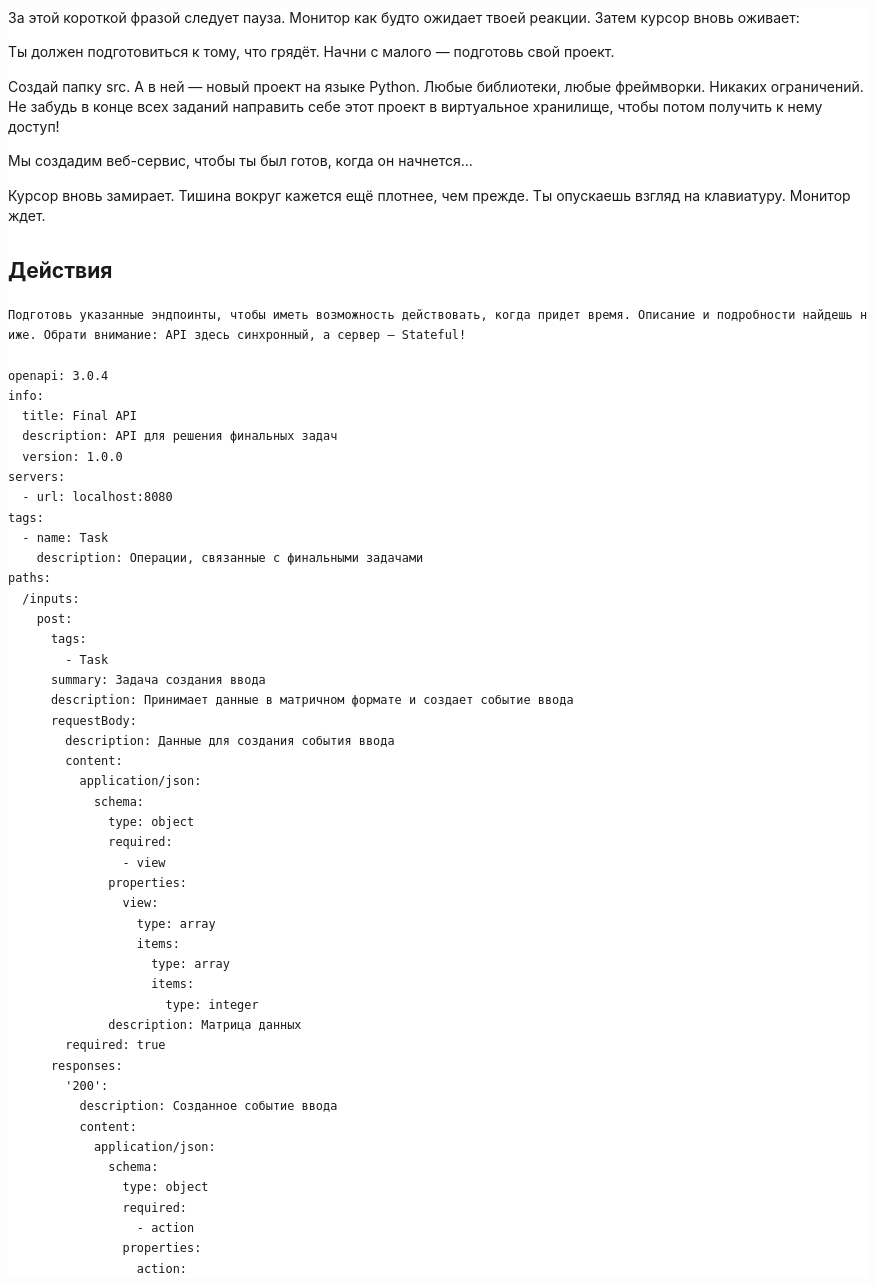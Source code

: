 За этой короткой фразой следует пауза. Монитор как будто ожидает твоей реакции. Затем курсор вновь оживает:

Ты должен подготовиться к тому, что грядёт. Начни с малого — подготовь свой проект.

Создай папку src. А в ней — новый проект на языке Python. Любые библиотеки, любые фреймворки. Никаких ограничений. Не забудь в конце всех заданий направить себе этот проект в виртуальное хранилище, чтобы потом получить к нему доступ!

Мы создадим веб-сервис, чтобы ты был готов, когда он начнется...

Курсор вновь замирает. Тишина вокруг кажется ещё плотнее, чем прежде. Ты опускаешь взгляд на клавиатуру. Монитор ждет.

## Действия

```
Подготовь указанные эндпоинты, чтобы иметь возможность действовать, когда придет время. Описание и подробности найдешь ниже. Обрати внимание: API здесь синхронный, а сервер — Stateful!

openapi: 3.0.4
info:
  title: Final API
  description: API для решения финальных задач
  version: 1.0.0
servers:
  - url: localhost:8080
tags:
  - name: Task
    description: Операции, связанные с финальными задачами
paths:
  /inputs:
    post:
      tags:
        - Task
      summary: Задача создания ввода
      description: Принимает данные в матричном формате и создает событие ввода
      requestBody:
        description: Данные для создания события ввода
        content:
          application/json:
            schema:
              type: object
              required:
                - view
              properties:
                view:
                  type: array
                  items:
                    type: array
                    items:
                      type: integer
              description: Матрица данных
        required: true
      responses:
        '200':
          description: Созданное событие ввода
          content:
            application/json:
              schema:
                type: object
                required:
                  - action
                properties:
                  action:
```